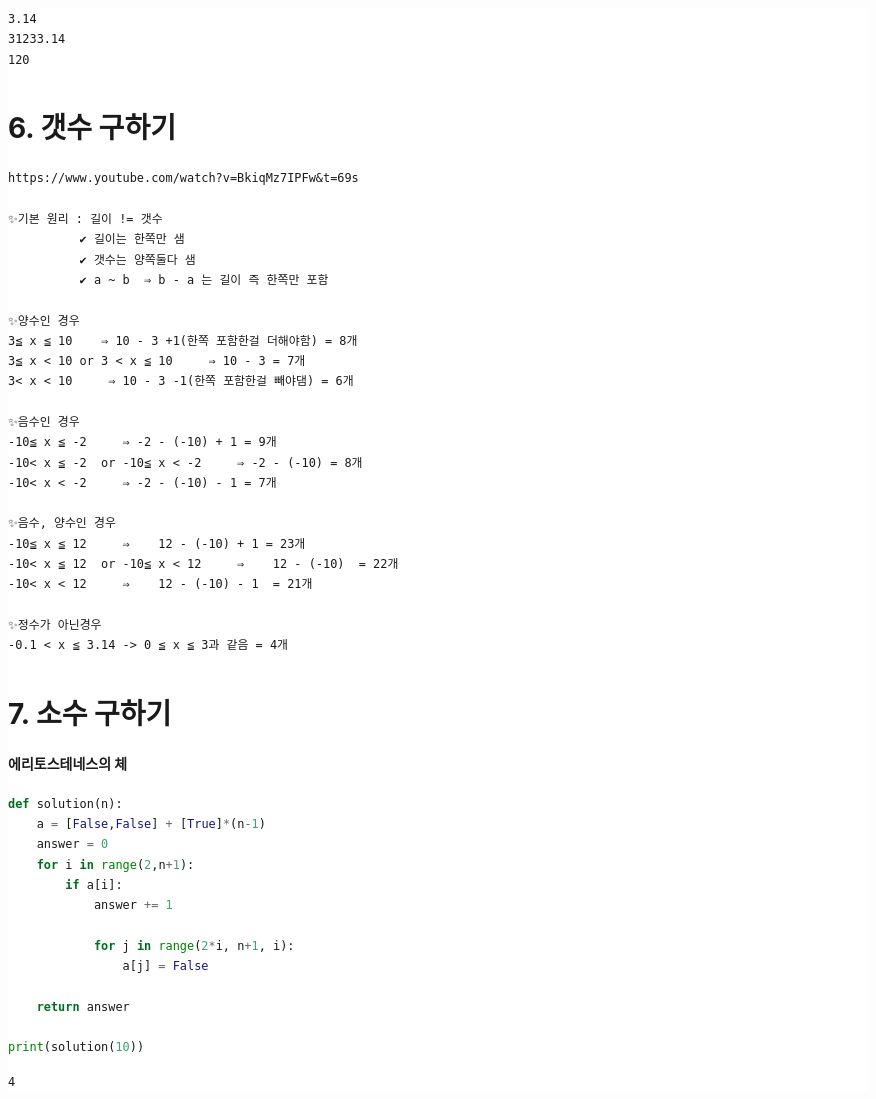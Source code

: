     3.14
    31233.14
    120
    

# 6. 갯수 구하기
    https://www.youtube.com/watch?v=BkiqMz7IPFw&t=69s
    
    ✨기본 원리 : 길이 != 갯수 
              ✔ 길이는 한쪽만 샘
              ✔ 갯수는 양쪽둘다 샘
              ✔ a ~ b  ⇒ b - a 는 길이 즉 한쪽만 포함
    
    ✨양수인 경우
    3≦ x ≦ 10    ⇒ 10 - 3 +1(한쪽 포함한걸 더해야함) = 8개
    3≦ x < 10 or 3 < x ≦ 10     ⇒ 10 - 3 = 7개
    3< x < 10     ⇒ 10 - 3 -1(한쪽 포함한걸 빼야댐) = 6개
    
    ✨음수인 경우
    -10≦ x ≦ -2     ⇒ -2 - (-10) + 1 = 9개
    -10< x ≦ -2  or -10≦ x < -2     ⇒ -2 - (-10) = 8개
    -10< x < -2     ⇒ -2 - (-10) - 1 = 7개
    
    ✨음수, 양수인 경우
    -10≦ x ≦ 12     ⇒    12 - (-10) + 1 = 23개
    -10< x ≦ 12  or -10≦ x < 12     ⇒    12 - (-10)  = 22개
    -10< x < 12     ⇒    12 - (-10) - 1  = 21개
    
    ✨정수가 아닌경우
    -0.1 < x ≦ 3.14 -> 0 ≦ x ≦ 3과 같음 = 4개

# 7. 소수 구하기

#### 에리토스테네스의 체


```python
def solution(n):
    a = [False,False] + [True]*(n-1)
    answer = 0
    for i in range(2,n+1):
        if a[i]:
            answer += 1
            
            for j in range(2*i, n+1, i):
                a[j] = False

    return answer

print(solution(10))
```

    4
    